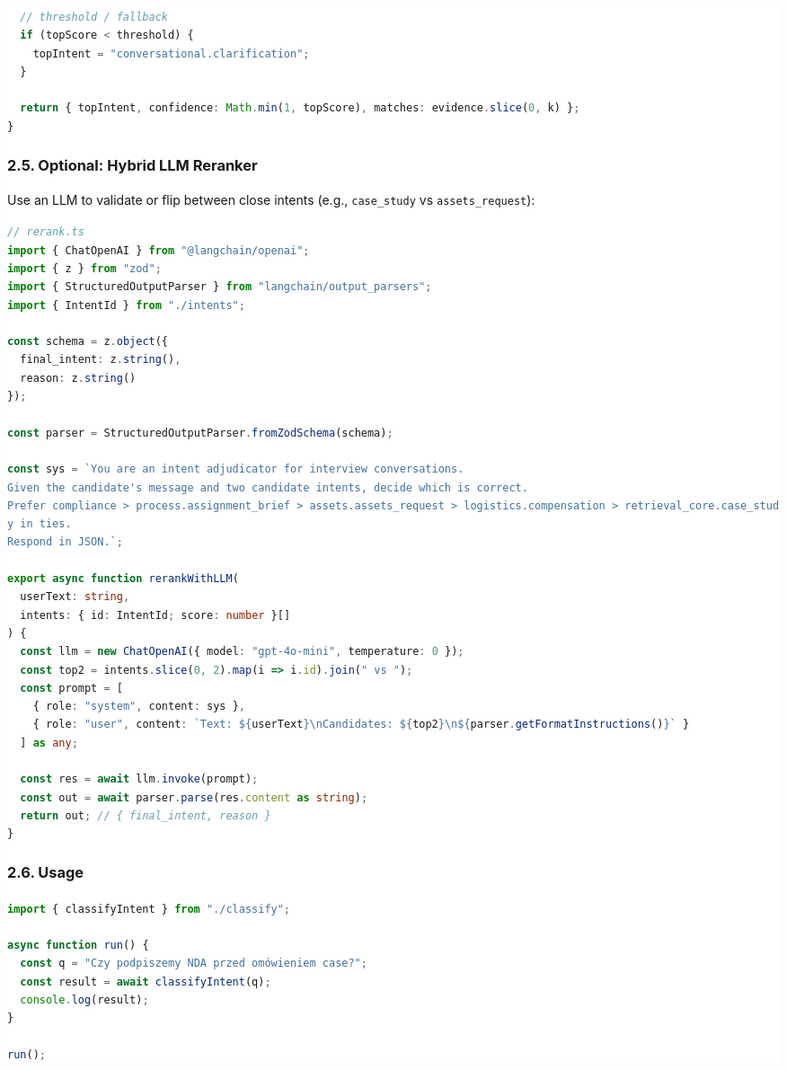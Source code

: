 ```ts
  // threshold / fallback
  if (topScore < threshold) {
    topIntent = "conversational.clarification";
  }

  return { topIntent, confidence: Math.min(1, topScore), matches: evidence.slice(0, k) };
}
```

### 2.5. Optional: Hybrid LLM Reranker
Use an LLM to validate or flip between close intents (e.g., `case_study` vs `assets_request`):
```ts
// rerank.ts
import { ChatOpenAI } from "@langchain/openai";
import { z } from "zod";
import { StructuredOutputParser } from "langchain/output_parsers";
import { IntentId } from "./intents";

const schema = z.object({
  final_intent: z.string(),
  reason: z.string()
});

const parser = StructuredOutputParser.fromZodSchema(schema);

const sys = `You are an intent adjudicator for interview conversations.
Given the candidate's message and two candidate intents, decide which is correct.
Prefer compliance > process.assignment_brief > assets.assets_request > logistics.compensation > retrieval_core.case_study in ties.
Respond in JSON.`;

export async function rerankWithLLM(
  userText: string,
  intents: { id: IntentId; score: number }[]
) {
  const llm = new ChatOpenAI({ model: "gpt-4o-mini", temperature: 0 });
  const top2 = intents.slice(0, 2).map(i => i.id).join(" vs ");
  const prompt = [
    { role: "system", content: sys },
    { role: "user", content: `Text: ${userText}\nCandidates: ${top2}\n${parser.getFormatInstructions()}` }
  ] as any;

  const res = await llm.invoke(prompt);
  const out = await parser.parse(res.content as string);
  return out; // { final_intent, reason }
}
```

### 2.6. Usage
```ts
import { classifyIntent } from "./classify";

async function run() {
  const q = "Czy podpiszemy NDA przed omówieniem case?";
  const result = await classifyIntent(q);
  console.log(result);
}

run();
```

